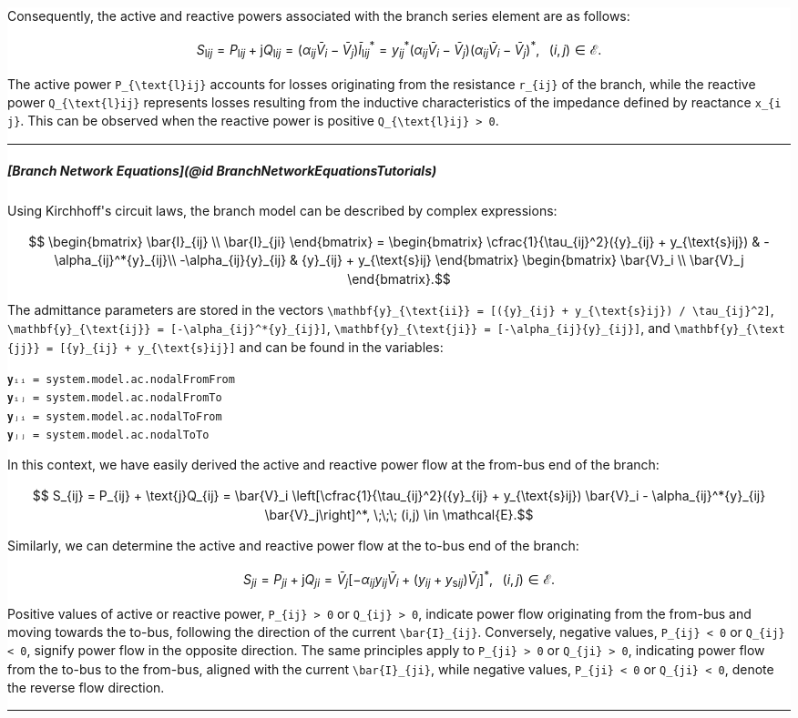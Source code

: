 Consequently, the active and reactive powers associated with the branch series element are as follows:
```math
  S_{\text{l}ij} = P_{\text{l}ij} + \text{j}Q_{\text{l}ij} = (\alpha_{ij} \bar{V}_i - \bar{V}_j) \bar{I}_{\text{l}ij}^* = y_{ij}^* (\alpha_{ij} \bar{V}_i - \bar{V}_j) (\alpha_{ij} \bar{V}_i - \bar{V}_j)^*, \;\;\; (i,j) \in \mathcal{E}.
```

The active power ``P_{\text{l}ij}`` accounts for losses originating from the resistance ``r_{ij}`` of the branch, while the reactive power ``Q_{\text{l}ij}`` represents losses resulting from the inductive characteristics of the impedance defined by reactance ``x_{ij}``. This can be observed when the reactive power is positive ``Q_{\text{l}ij} > 0``.

---

##### [Branch Network Equations](@id BranchNetworkEquationsTutorials)
Using Kirchhoff's circuit laws, the branch model can be described by complex expressions:
```math
  \begin{bmatrix}
    \bar{I}_{ij} \\ \bar{I}_{ji}
  \end{bmatrix} =
  \begin{bmatrix}
    \cfrac{1}{\tau_{ij}^2}({y}_{ij} + y_{\text{s}ij}) & -\alpha_{ij}^*{y}_{ij}\\
    -\alpha_{ij}{y}_{ij} & {y}_{ij} + y_{\text{s}ij}
  \end{bmatrix}
  \begin{bmatrix}
    \bar{V}_i \\ \bar{V}_j
  \end{bmatrix}.
```

The admittance parameters are stored in the vectors ``\mathbf{y}_{\text{ii}} = [({y}_{ij} + y_{\text{s}ij}) / \tau_{ij}^2]``, ``\mathbf{y}_{\text{ij}} = [-\alpha_{ij}^*{y}_{ij}]``, ``\mathbf{y}_{\text{ji}} = [-\alpha_{ij}{y}_{ij}]``, and ``\mathbf{y}_{\text{jj}} = [{y}_{ij} + y_{\text{s}ij}]`` and can be found in the variables:
```@repl ACDCModel
𝐲ᵢᵢ = system.model.ac.nodalFromFrom
𝐲ᵢⱼ = system.model.ac.nodalFromTo
𝐲ⱼᵢ = system.model.ac.nodalToFrom
𝐲ⱼⱼ = system.model.ac.nodalToTo
```

In this context, we have easily derived the active and reactive power flow at the from-bus end of the branch:
```math
  S_{ij} = P_{ij} + \text{j}Q_{ij} = \bar{V}_i \left[\cfrac{1}{\tau_{ij}^2}({y}_{ij} + y_{\text{s}ij}) \bar{V}_i - \alpha_{ij}^*{y}_{ij} \bar{V}_j\right]^*, \;\;\; (i,j) \in \mathcal{E}.
```

Similarly, we can determine the active and reactive power flow at the to-bus end of the branch:
```math
  {S}_{ji} = P_{ji} + \text{j}Q_{ji} = \bar{V}_j \left[-\alpha_{ij}{y}_{ij} \bar{V}_i + ({y}_{ij} + y_{\text{s}ij}) \bar{V}_j\right]^*, \;\;\; (i,j) \in \mathcal{E}.
```

Positive values of active or reactive power, ``P_{ij} > 0`` or ``Q_{ij} > 0``, indicate power flow originating from the from-bus and moving towards the to-bus, following the direction of the current ``\bar{I}_{ij}``. Conversely, negative values, ``P_{ij} < 0`` or ``Q_{ij} < 0``, signify power flow in the opposite direction. The same principles apply to ``P_{ji} > 0`` or ``Q_{ji} > 0``, indicating power flow from the to-bus to the from-bus, aligned with the current ``\bar{I}_{ji}``, while negative values, ``P_{ji} < 0`` or ``Q_{ji} < 0``, denote the reverse flow direction.

---